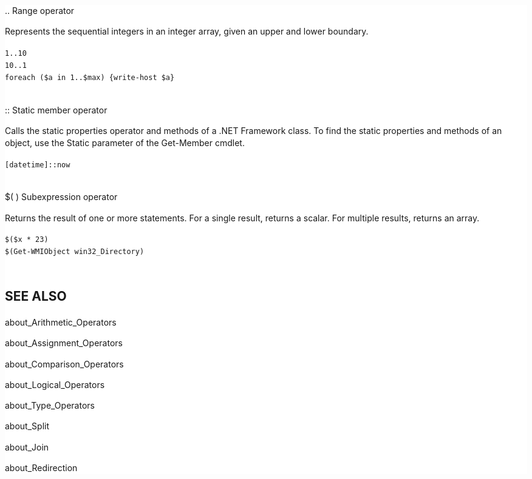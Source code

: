  .. Range operator  
  
 Represents the sequential integers in an integer array, given an upper and lower boundary.  
  
```  
1..10  
10..1  
foreach ($a in 1..$max) {write-host $a}  
  
```  
  
 :: Static member operator  
  
 Calls the static properties operator and methods of a .NET Framework class. To find the static properties and methods of an object, use the Static parameter of the Get\-Member cmdlet.  
  
```  
[datetime]::now  
  
```  
  
 $\( \) Subexpression operator  
  
 Returns the result of one or more statements. For a single result, returns a scalar. For multiple results, returns an array.  
  
```  
$($x * 23)  
$(Get-WMIObject win32_Directory)  
  
```  
  
## SEE ALSO  
 about\_Arithmetic\_Operators  
  
 about\_Assignment\_Operators  
  
 about\_Comparison\_Operators  
  
 about\_Logical\_Operators  
  
 about\_Type\_Operators  
  
 about\_Split  
  
 about\_Join  
  
 about\_Redirection

